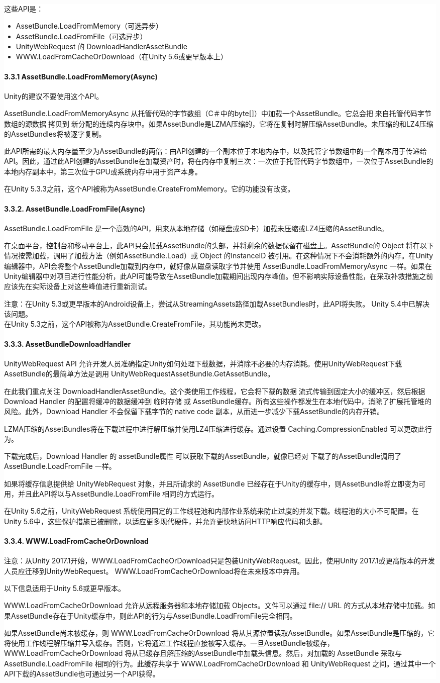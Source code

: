这些API是：

+ AssetBundle.LoadFromMemory（可选异步）  
+ AssetBundle.LoadFromFile（可选异步）  
+ UnityWebRequest 的 DownloadHandlerAssetBundle   
+ WWW.LoadFromCacheOrDownload（在Unity 5.6或更早版本上）
  
#### 3.3.1 AssetBundle.LoadFromMemory(Async)
Unity的建议不要使用这个API。

AssetBundle.LoadFromMemoryAsync 从托管代码的字节数组（C＃中的byte[]）中加载一个AssetBundle。它总会把 来自托管代码字节数组的源数据 拷贝到 新分配的连续内存块中。如果AssetBundle是LZMA压缩的，它将在复制时解压缩AssetBundle。未压缩的和LZ4压缩的AssetBundles将被逐字复制。

此API所需的最大内存量至少为AssetBundle的两倍：由API创建的一个副本位于本地内存中，以及托管字节数组中的一个副本用于传递给API。因此，通过此API创建的AssetBundle在加载资产时，将在内存中复制三次：一次位于托管代码字节数组中，一次位于AssetBundle的本地内存副本中，第三次位于GPU或系统内存中用于资产本身。

在Unity 5.3.3之前，这个API被称为AssetBundle.CreateFromMemory。它的功能没有改变。

#### 3.3.2. AssetBundle.LoadFromFile(Async)
AssetBundle.LoadFromFile 是一个高效的API，用来从本地存储（如硬盘或SD卡）加载未压缩或LZ4压缩的AssetBundle。

在桌面平台，控制台和移动平台上，此API只会加载AssetBundle的头部，并将剩余的数据保留在磁盘上。AssetBundle的 Object  将在以下情况按需加载，调用了加载方法（例如AssetBundle.Load）或 Object 的InstanceID 被引用。在这种情况下不会消耗额外的内存。在Unity编辑器中，API会将整个AssetBundle加载到内存中，就好像从磁盘读取字节并使用 AssetBundle.LoadFromMemoryAsync 一样。如果在Unity编辑器中对项目进行性能分析，此API可能导致在AssetBundle加载期间出现内存峰值。但不影响实际设备性能，在采取补救措施之前应该先在实际设备上对这些峰值进行重新测试。

注意：在Unity 5.3或更早版本的Android设备上，尝试从StreamingAssets路径加载AssetBundles时，此API将失败。 Unity 5.4中已解决该问题。   
在Unity 5.3之前，这个API被称为AssetBundle.CreateFromFile，其功能尚未更改。

#### 3.3.3. AssetBundleDownloadHandler
UnityWebRequest API 允许开发人员准确指定Unity如何处理下载数据，并消除不必要的内存消耗。使用UnityWebRequest下载AssetBundle的最简单方法是调用 UnityWebRequestAssetBundle.GetAssetBundle。

在此我们重点关注 DownloadHandlerAssetBundle。这个类使用工作线程，它会将下载的数据 流式传输到固定大小的缓冲区，然后根据 Download Handler 的配置将缓冲的数据缓冲到 临时存储 或 AssetBundle缓存。所有这些操作都发生在本地代码中，消除了扩展托管堆的风险。此外，Download Handler 不会保留下载字节的 native code 副本，从而进一步减少下载AssetBundle的内存开销。

LZMA压缩的AssetBundles将在下载过程中进行解压缩并使用LZ4压缩进行缓存。通过设置 Caching.CompressionEnabled 可以更改此行为。

下载完成后，Download Handler 的 assetBundle属性 可以获取下载的AssetBundle，就像已经对 下载了的AssetBundle调用了 AssetBundle.LoadFromFile 一样。

如果将缓存信息提供给 UnityWebRequest 对象，并且所请求的 AssetBundle 已经存在于Unity的缓存中，则AssetBundle将立即变为可用，并且此API将以与AssetBundle.LoadFromFile 相同的方式运行。

在Unity 5.6之前，UnityWebRequest 系统使用固定的工作线程池和内部作业系统来防止过度的并发下载。线程池的大小不可配置。在Unity 5.6中，这些保护措施已被删除，以适应更多现代硬件，并允许更快地访问HTTP响应代码和头部。

#### 3.3.4. WWW.LoadFromCacheOrDownload
注意：从Unity 2017.1开始，WWW.LoadFromCacheOrDownload只是包装UnityWebRequest。因此，使用Unity 2017.1或更高版本的开发人员应迁移到UnityWebRequest。 WWW.LoadFromCacheOrDownload将在未来版本中弃用。

以下信息适用于Unity 5.6或更早版本。

WWW.LoadFromCacheOrDownload 允许从远程服务器和本地存储加载 Objects。文件可以通过  file:// URL 的方式从本地存储中加载。如果AssetBundle存在于Unity缓存中，则此API的行为与AssetBundle.LoadFromFile完全相同。

如果AssetBundle尚未被缓存，则 WWW.LoadFromCacheOrDownload 将从其源位置读取AssetBundle。如果AssetBundle是压缩的，它将使用工作线程解压缩并写入缓存。否则，它将通过工作线程直接被写入缓存。一旦AssetBundle被缓存，WWW.LoadFromCacheOrDownload 将从已缓存且解压缩的AssetBundle中加载头信息。然后，对加载的 AssetBundle 采取与 AssetBundle.LoadFromFile 相同的行为。此缓存共享于 WWW.LoadFromCacheOrDownload 和 UnityWebRequest 之间。通过其中一个API下载的AssetBundle也可通过另一个API获得。
